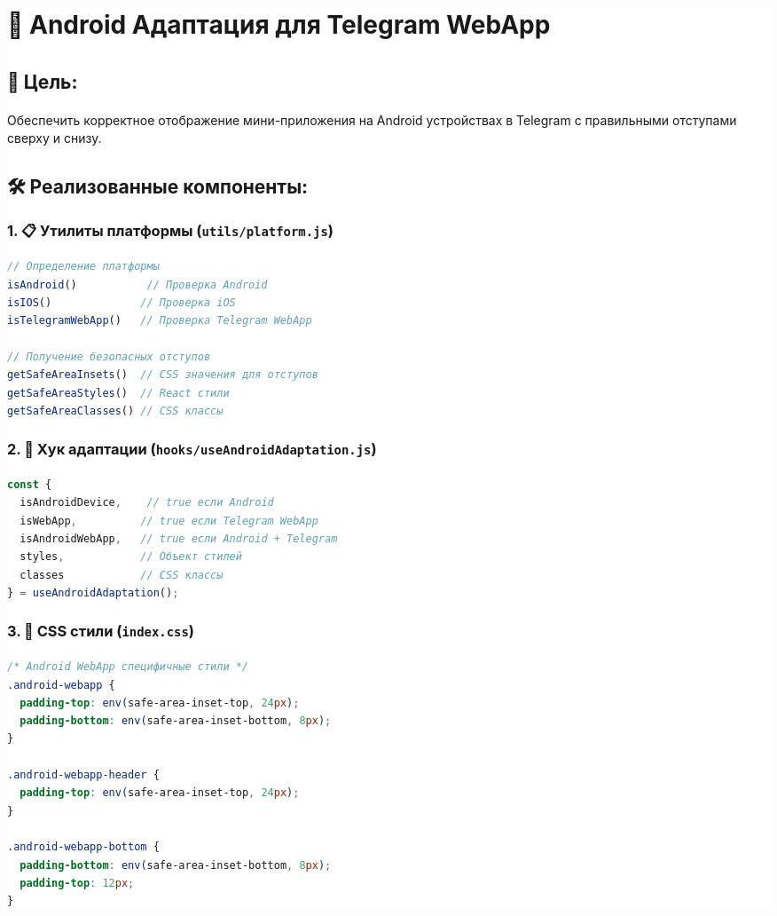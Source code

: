 # 📱 Android Адаптация для Telegram WebApp

## 🎯 **Цель:**
Обеспечить корректное отображение мини-приложения на Android устройствах в Telegram с правильными отступами сверху и снизу.

## 🛠️ **Реализованные компоненты:**

### **1. 📋 Утилиты платформы (`utils/platform.js`)**
```javascript
// Определение платформы
isAndroid()           // Проверка Android
isIOS()              // Проверка iOS  
isTelegramWebApp()   // Проверка Telegram WebApp

// Получение безопасных отступов
getSafeAreaInsets()  // CSS значения для отступов
getSafeAreaStyles()  // React стили
getSafeAreaClasses() // CSS классы
```

### **2. 🎣 Хук адаптации (`hooks/useAndroidAdaptation.js`)**
```javascript
const { 
  isAndroidDevice,    // true если Android
  isWebApp,          // true если Telegram WebApp
  isAndroidWebApp,   // true если Android + Telegram
  styles,            // Объект стилей
  classes            // CSS классы
} = useAndroidAdaptation();
```

### **3. 🎨 CSS стили (`index.css`)**
```css
/* Android WebApp специфичные стили */
.android-webapp {
  padding-top: env(safe-area-inset-top, 24px);
  padding-bottom: env(safe-area-inset-bottom, 8px);
}

.android-webapp-header {
  padding-top: env(safe-area-inset-top, 24px);
}

.android-webapp-bottom {
  padding-bottom: env(safe-area-inset-bottom, 8px);
  padding-top: 12px;
}
```
